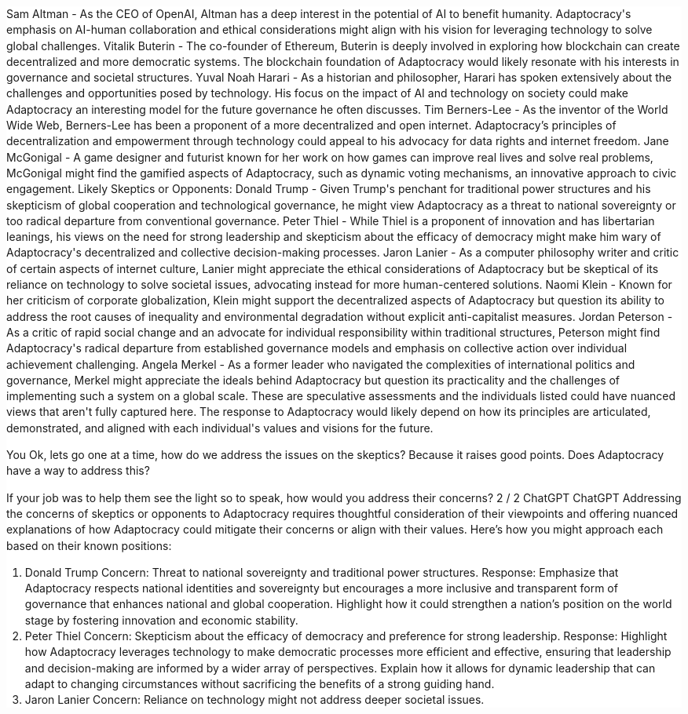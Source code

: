 Sam Altman - As the CEO of OpenAI, Altman has a deep interest in the potential of AI to benefit humanity. Adaptocracy's emphasis on AI-human collaboration and ethical considerations might align with his vision for leveraging technology to solve global challenges.
Vitalik Buterin - The co-founder of Ethereum, Buterin is deeply involved in exploring how blockchain can create decentralized and more democratic systems. The blockchain foundation of Adaptocracy would likely resonate with his interests in governance and societal structures.
Yuval Noah Harari - As a historian and philosopher, Harari has spoken extensively about the challenges and opportunities posed by technology. His focus on the impact of AI and technology on society could make Adaptocracy an interesting model for the future governance he often discusses.
Tim Berners-Lee - As the inventor of the World Wide Web, Berners-Lee has been a proponent of a more decentralized and open internet. Adaptocracy’s principles of decentralization and empowerment through technology could appeal to his advocacy for data rights and internet freedom.
Jane McGonigal - A game designer and futurist known for her work on how games can improve real lives and solve real problems, McGonigal might find the gamified aspects of Adaptocracy, such as dynamic voting mechanisms, an innovative approach to civic engagement.
Likely Skeptics or Opponents:
Donald Trump - Given Trump's penchant for traditional power structures and his skepticism of global cooperation and technological governance, he might view Adaptocracy as a threat to national sovereignty or too radical departure from conventional governance.
Peter Thiel - While Thiel is a proponent of innovation and has libertarian leanings, his views on the need for strong leadership and skepticism about the efficacy of democracy might make him wary of Adaptocracy's decentralized and collective decision-making processes.
Jaron Lanier - As a computer philosophy writer and critic of certain aspects of internet culture, Lanier might appreciate the ethical considerations of Adaptocracy but be skeptical of its reliance on technology to solve societal issues, advocating instead for more human-centered solutions.
Naomi Klein - Known for her criticism of corporate globalization, Klein might support the decentralized aspects of Adaptocracy but question its ability to address the root causes of inequality and environmental degradation without explicit anti-capitalist measures.
Jordan Peterson - As a critic of rapid social change and an advocate for individual responsibility within traditional structures, Peterson might find Adaptocracy's radical departure from established governance models and emphasis on collective action over individual achievement challenging.
Angela Merkel - As a former leader who navigated the complexities of international politics and governance, Merkel might appreciate the ideals behind Adaptocracy but question its practicality and the challenges of implementing such a system on a global scale.
These are speculative assessments and the individuals listed could have nuanced views that aren't fully captured here. The response to Adaptocracy would likely depend on how its principles are articulated, demonstrated, and aligned with each individual's values and visions for the future.

You
Ok, lets go one at a time, how do we address the issues on the skeptics? Because it raises good points. Does Adaptocracy have a way to address this? 

If your job was to help them see the light so to speak, how would you address their concerns?
2 / 2
ChatGPT
ChatGPT
Addressing the concerns of skeptics or opponents to Adaptocracy requires thoughtful consideration of their viewpoints and offering nuanced explanations of how Adaptocracy could mitigate their concerns or align with their values. Here’s how you might approach each based on their known positions:
1. Donald Trump
Concern: Threat to national sovereignty and traditional power structures.
Response: Emphasize that Adaptocracy respects national identities and sovereignty but encourages a more inclusive and transparent form of governance that enhances national and global cooperation. Highlight how it could strengthen a nation’s position on the world stage by fostering innovation and economic stability.
2. Peter Thiel
Concern: Skepticism about the efficacy of democracy and preference for strong leadership.
Response: Highlight how Adaptocracy leverages technology to make democratic processes more efficient and effective, ensuring that leadership and decision-making are informed by a wider array of perspectives. Explain how it allows for dynamic leadership that can adapt to changing circumstances without sacrificing the benefits of a strong guiding hand.
3. Jaron Lanier
Concern: Reliance on technology might not address deeper societal issues.